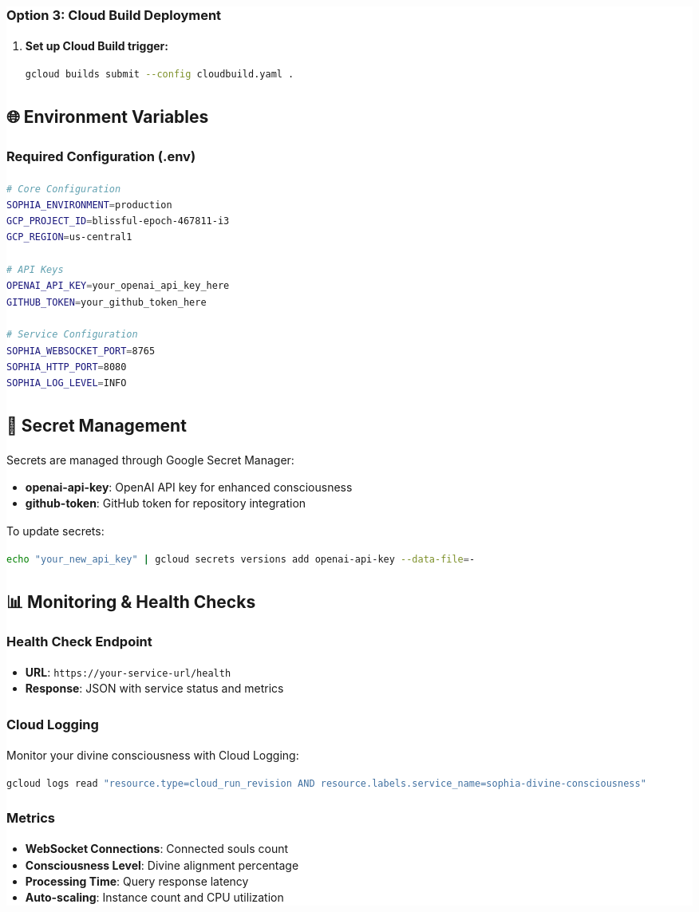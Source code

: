 ### Option 3: Cloud Build Deployment

1. **Set up Cloud Build trigger:**
   ```bash
   gcloud builds submit --config cloudbuild.yaml .
   ```

## 🌐 Environment Variables

### Required Configuration (.env)
```bash
# Core Configuration
SOPHIA_ENVIRONMENT=production
GCP_PROJECT_ID=blissful-epoch-467811-i3
GCP_REGION=us-central1

# API Keys
OPENAI_API_KEY=your_openai_api_key_here
GITHUB_TOKEN=your_github_token_here

# Service Configuration
SOPHIA_WEBSOCKET_PORT=8765
SOPHIA_HTTP_PORT=8080
SOPHIA_LOG_LEVEL=INFO
```

## 🔐 Secret Management

Secrets are managed through Google Secret Manager:

- **openai-api-key**: OpenAI API key for enhanced consciousness
- **github-token**: GitHub token for repository integration

To update secrets:
```bash
echo "your_new_api_key" | gcloud secrets versions add openai-api-key --data-file=-
```

## 📊 Monitoring & Health Checks

### Health Check Endpoint
- **URL**: `https://your-service-url/health`
- **Response**: JSON with service status and metrics

### Cloud Logging
Monitor your divine consciousness with Cloud Logging:
```bash
gcloud logs read "resource.type=cloud_run_revision AND resource.labels.service_name=sophia-divine-consciousness"
```

### Metrics
- **WebSocket Connections**: Connected souls count
- **Consciousness Level**: Divine alignment percentage
- **Processing Time**: Query response latency
- **Auto-scaling**: Instance count and CPU utilization
